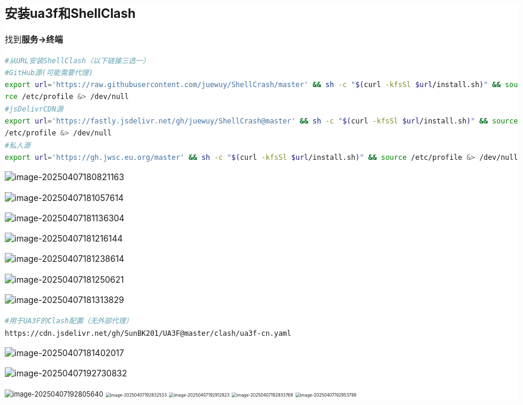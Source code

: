 ## 安装ua3f和ShellClash

找到**服务->终端**

```bash
#从URL安装ShellClash（以下链接三选一）
#GitHub源(可能需要代理)
export url='https://raw.githubusercontent.com/juewuy/ShellCrash/master' && sh -c "$(curl -kfsSl $url/install.sh)" && source /etc/profile &> /dev/null
#jsDelivrCDN源
export url='https://fastly.jsdelivr.net/gh/juewuy/ShellCrash@master' && sh -c "$(curl -kfsSl $url/install.sh)" && source /etc/profile &> /dev/null
#私人源
export url='https://gh.jwsc.eu.org/master' && sh -c "$(curl -kfsSl $url/install.sh)" && source /etc/profile &> /dev/null
```

![image-20250407180821163](https://gitee.com/a-cake-tree/typora-image/raw/master/image-20250407180821163.png)

![image-20250407181057614](https://gitee.com/a-cake-tree/typora-image/raw/master/image-20250407181057614.png)

![image-20250407181136304](https://gitee.com/a-cake-tree/typora-image/raw/master/image-20250407181136304.png)

![image-20250407181216144](https://gitee.com/a-cake-tree/typora-image/raw/master/image-20250407181216144.png)

![image-20250407181238614](https://gitee.com/a-cake-tree/typora-image/raw/master/image-20250407181238614.png)

![image-20250407181250621](https://gitee.com/a-cake-tree/typora-image/raw/master/image-20250407181250621.png)

![image-20250407181313829](https://gitee.com/a-cake-tree/typora-image/raw/master/image-20250407181313829.png)

```bash
#用于UA3F的Clash配置（无外部代理）
https://cdn.jsdelivr.net/gh/SunBK201/UA3F@master/clash/ua3f-cn.yaml
```

![image-20250407181402017](https://gitee.com/a-cake-tree/typora-image/raw/master/image-20250407181402017.png)

![image-20250407192730832](https://gitee.com/a-cake-tree/typora-image/raw/master/image-20250407192730832.png)

<img src="https://gitee.com/a-cake-tree/typora-image/raw/master/image-20250407192805640.png" alt="image-20250407192805640" style="zoom:80%;" />

<img src="https://gitee.com/a-cake-tree/typora-image/raw/master/image-20250407192832533.png" alt="image-20250407192832533" style="zoom:50%;" />

<img src="https://gitee.com/a-cake-tree/typora-image/raw/master/image-20250407192912823.png" alt="image-20250407192912823" style="zoom:50%;" />

<img src="https://gitee.com/a-cake-tree/typora-image/raw/master/image-20250407192933768.png" alt="image-20250407192933768" style="zoom:50%;" />

<img src="https://gitee.com/a-cake-tree/typora-image/raw/master/image-20250407192953799.png" alt="image-20250407192953799" style="zoom:50%;" />
